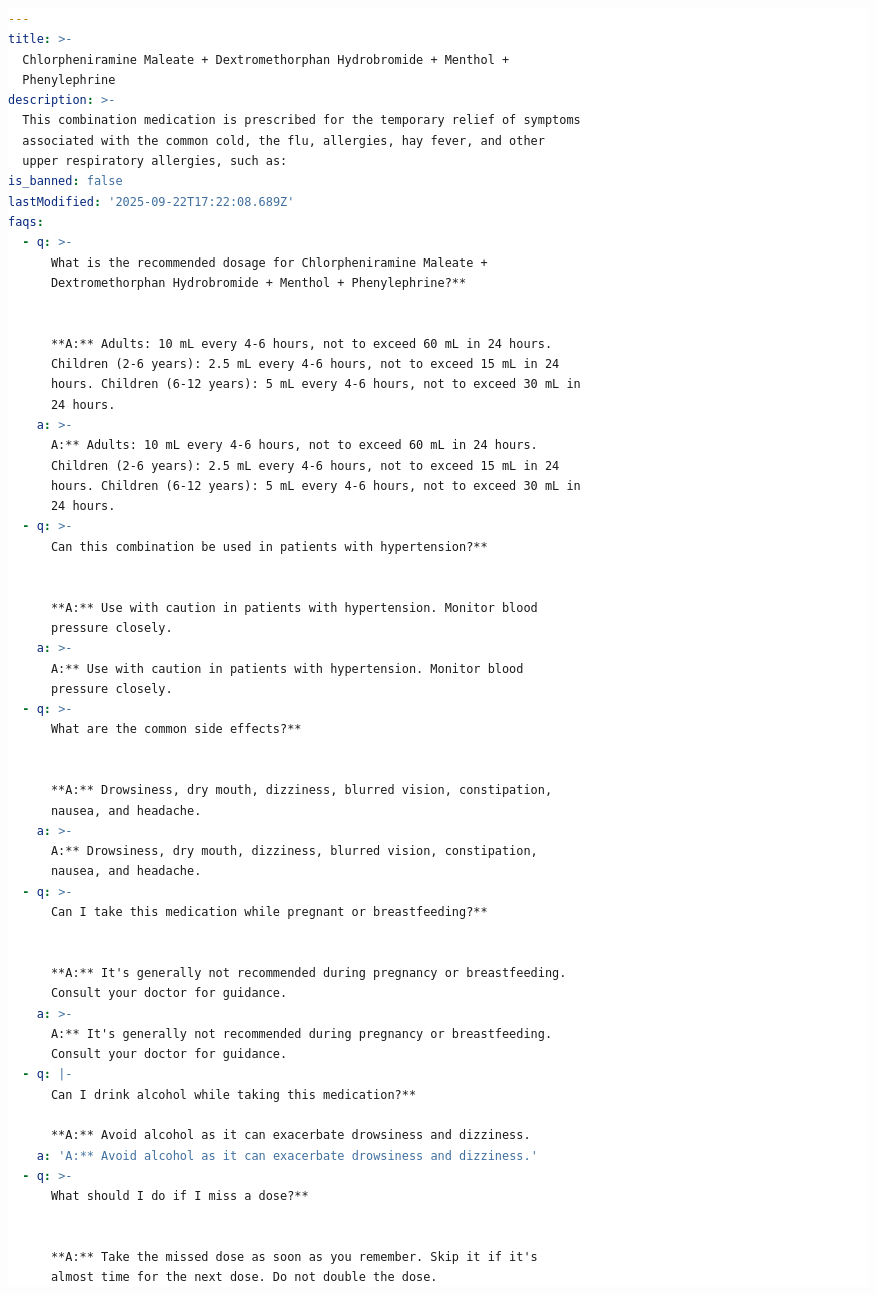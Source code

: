 ```yaml
---
title: >-
  Chlorpheniramine Maleate + Dextromethorphan Hydrobromide + Menthol +
  Phenylephrine
description: >-
  This combination medication is prescribed for the temporary relief of symptoms
  associated with the common cold, the flu, allergies, hay fever, and other
  upper respiratory allergies, such as:
is_banned: false
lastModified: '2025-09-22T17:22:08.689Z'
faqs:
  - q: >-
      What is the recommended dosage for Chlorpheniramine Maleate +
      Dextromethorphan Hydrobromide + Menthol + Phenylephrine?**


      **A:** Adults: 10 mL every 4-6 hours, not to exceed 60 mL in 24 hours.
      Children (2-6 years): 2.5 mL every 4-6 hours, not to exceed 15 mL in 24
      hours. Children (6-12 years): 5 mL every 4-6 hours, not to exceed 30 mL in
      24 hours.
    a: >-
      A:** Adults: 10 mL every 4-6 hours, not to exceed 60 mL in 24 hours.
      Children (2-6 years): 2.5 mL every 4-6 hours, not to exceed 15 mL in 24
      hours. Children (6-12 years): 5 mL every 4-6 hours, not to exceed 30 mL in
      24 hours.
  - q: >-
      Can this combination be used in patients with hypertension?**


      **A:** Use with caution in patients with hypertension. Monitor blood
      pressure closely.
    a: >-
      A:** Use with caution in patients with hypertension. Monitor blood
      pressure closely.
  - q: >-
      What are the common side effects?**


      **A:** Drowsiness, dry mouth, dizziness, blurred vision, constipation,
      nausea, and headache.
    a: >-
      A:** Drowsiness, dry mouth, dizziness, blurred vision, constipation,
      nausea, and headache.
  - q: >-
      Can I take this medication while pregnant or breastfeeding?**


      **A:** It's generally not recommended during pregnancy or breastfeeding.
      Consult your doctor for guidance.
    a: >-
      A:** It's generally not recommended during pregnancy or breastfeeding.
      Consult your doctor for guidance.
  - q: |-
      Can I drink alcohol while taking this medication?**

      **A:** Avoid alcohol as it can exacerbate drowsiness and dizziness.
    a: 'A:** Avoid alcohol as it can exacerbate drowsiness and dizziness.'
  - q: >-
      What should I do if I miss a dose?**


      **A:** Take the missed dose as soon as you remember. Skip it if it's
      almost time for the next dose. Do not double the dose.
```